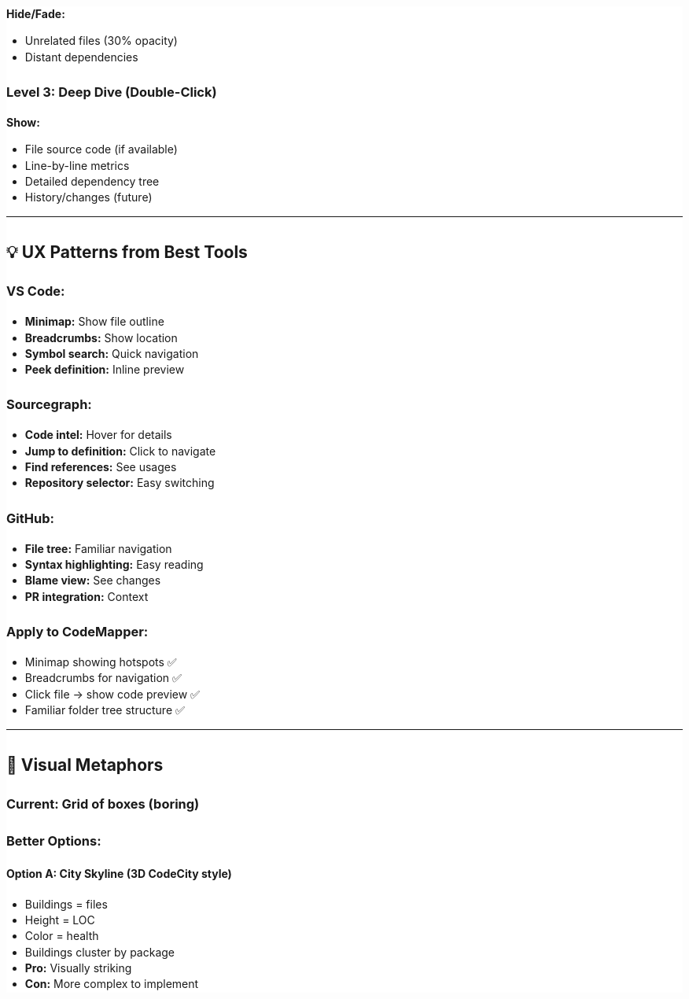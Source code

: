 **Hide/Fade:**
- Unrelated files (30% opacity)
- Distant dependencies

### **Level 3: Deep Dive (Double-Click)**
**Show:**
- File source code (if available)
- Line-by-line metrics
- Detailed dependency tree
- History/changes (future)

---

## 💡 UX Patterns from Best Tools

### **VS Code:**
- **Minimap:** Show file outline
- **Breadcrumbs:** Show location
- **Symbol search:** Quick navigation
- **Peek definition:** Inline preview

### **Sourcegraph:**
- **Code intel:** Hover for details
- **Jump to definition:** Click to navigate
- **Find references:** See usages
- **Repository selector:** Easy switching

### **GitHub:**
- **File tree:** Familiar navigation
- **Syntax highlighting:** Easy reading
- **Blame view:** See changes
- **PR integration:** Context

### **Apply to CodeMapper:**
- Minimap showing hotspots ✅
- Breadcrumbs for navigation ✅
- Click file → show code preview ✅
- Familiar folder tree structure ✅

---

## 🎨 Visual Metaphors

### **Current:** Grid of boxes (boring)

### **Better Options:**

#### **Option A: City Skyline** (3D CodeCity style)
- Buildings = files
- Height = LOC
- Color = health
- Buildings cluster by package
- **Pro:** Visually striking
- **Con:** More complex to implement
